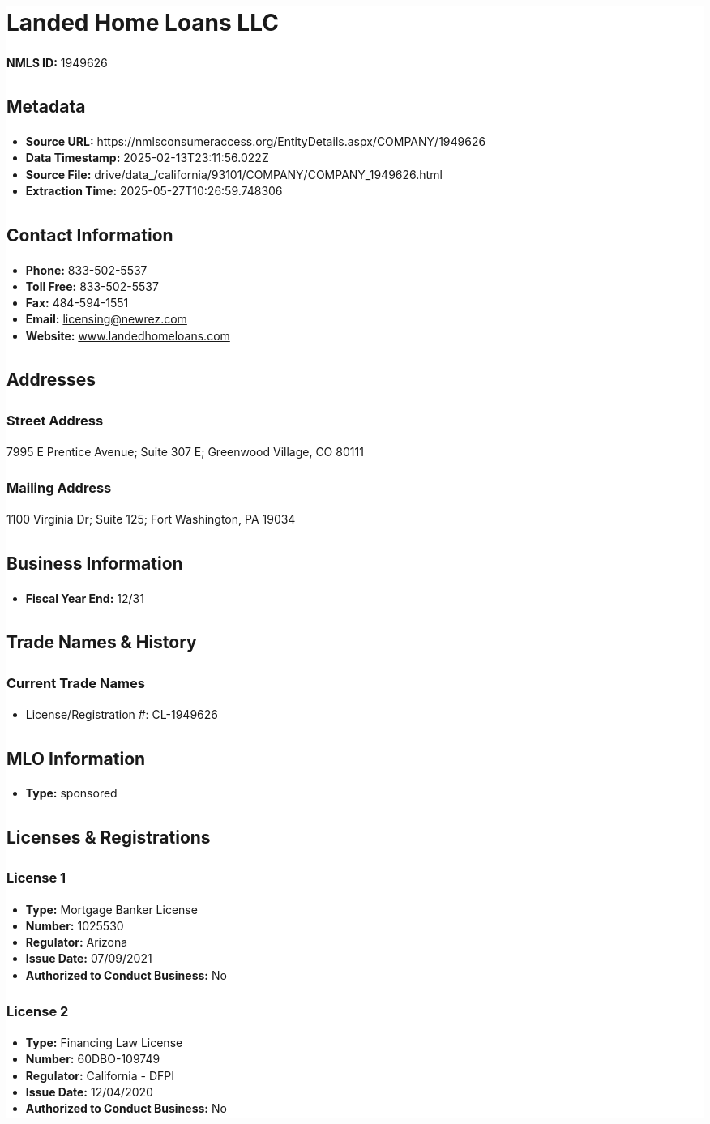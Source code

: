 # Landed Home Loans LLC

**NMLS ID:** 1949626

## Metadata
- **Source URL:** https://nmlsconsumeraccess.org/EntityDetails.aspx/COMPANY/1949626
- **Data Timestamp:** 2025-02-13T23:11:56.022Z
- **Source File:** drive/data_/california/93101/COMPANY/COMPANY_1949626.html
- **Extraction Time:** 2025-05-27T10:26:59.748306

## Contact Information
- **Phone:** 833-502-5537
- **Toll Free:** 833-502-5537
- **Fax:** 484-594-1551
- **Email:** licensing@newrez.com
- **Website:** www.landedhomeloans.com

## Addresses
### Street Address
7995 E Prentice Avenue; Suite 307 E; Greenwood Village, CO 80111

### Mailing Address
1100 Virginia Dr; Suite 125; Fort Washington, PA 19034

## Business Information
- **Fiscal Year End:** 12/31

## Trade Names & History
### Current Trade Names
- License/Registration #: CL-1949626

## MLO Information
- **Type:** sponsored

## Licenses & Registrations

### License 1
- **Type:** Mortgage Banker License
- **Number:** 1025530
- **Regulator:** Arizona
- **Issue Date:** 07/09/2021
- **Authorized to Conduct Business:** No

### License 2
- **Type:** Financing Law License
- **Number:** 60DBO-109749
- **Regulator:** California - DFPI
- **Issue Date:** 12/04/2020
- **Authorized to Conduct Business:** No
